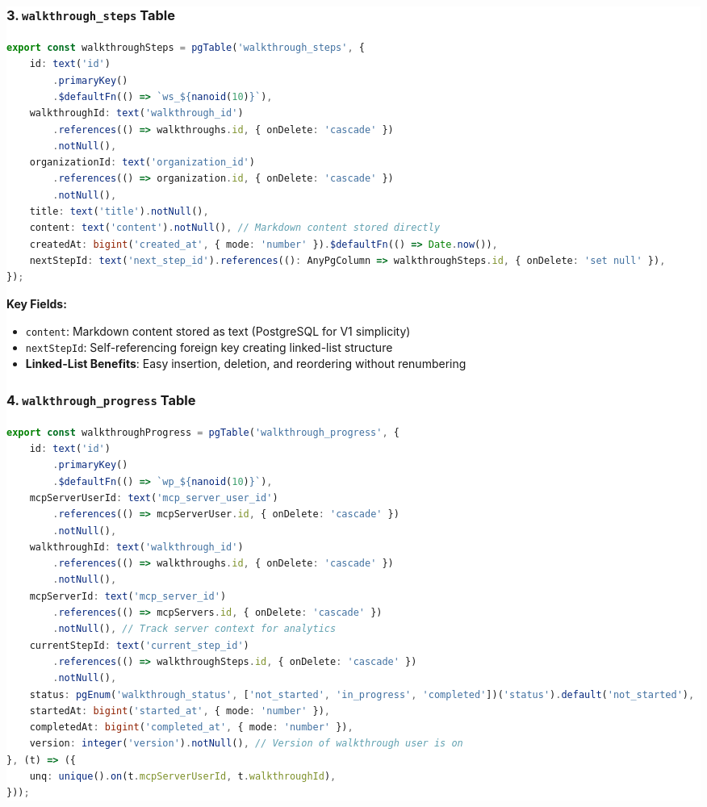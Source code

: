 ### 3. `walkthrough_steps` Table

```typescript
export const walkthroughSteps = pgTable('walkthrough_steps', {
    id: text('id')
        .primaryKey()
        .$defaultFn(() => `ws_${nanoid(10)}`),
    walkthroughId: text('walkthrough_id')
        .references(() => walkthroughs.id, { onDelete: 'cascade' })
        .notNull(),
    organizationId: text('organization_id')
        .references(() => organization.id, { onDelete: 'cascade' })
        .notNull(),
    title: text('title').notNull(),
    content: text('content').notNull(), // Markdown content stored directly
    createdAt: bigint('created_at', { mode: 'number' }).$defaultFn(() => Date.now()),
    nextStepId: text('next_step_id').references((): AnyPgColumn => walkthroughSteps.id, { onDelete: 'set null' }),
});
```

**Key Fields:**
- `content`: Markdown content stored as text (PostgreSQL for V1 simplicity)
- `nextStepId`: Self-referencing foreign key creating linked-list structure
- **Linked-List Benefits**: Easy insertion, deletion, and reordering without renumbering

### 4. `walkthrough_progress` Table

```typescript
export const walkthroughProgress = pgTable('walkthrough_progress', {
    id: text('id')
        .primaryKey()
        .$defaultFn(() => `wp_${nanoid(10)}`),
    mcpServerUserId: text('mcp_server_user_id')
        .references(() => mcpServerUser.id, { onDelete: 'cascade' })
        .notNull(),
    walkthroughId: text('walkthrough_id')
        .references(() => walkthroughs.id, { onDelete: 'cascade' })
        .notNull(),
    mcpServerId: text('mcp_server_id')
        .references(() => mcpServers.id, { onDelete: 'cascade' })
        .notNull(), // Track server context for analytics
    currentStepId: text('current_step_id')
        .references(() => walkthroughSteps.id, { onDelete: 'cascade' })
        .notNull(),
    status: pgEnum('walkthrough_status', ['not_started', 'in_progress', 'completed'])('status').default('not_started'),
    startedAt: bigint('started_at', { mode: 'number' }),
    completedAt: bigint('completed_at', { mode: 'number' }),
    version: integer('version').notNull(), // Version of walkthrough user is on
}, (t) => ({
    unq: unique().on(t.mcpServerUserId, t.walkthroughId),
}));
```
